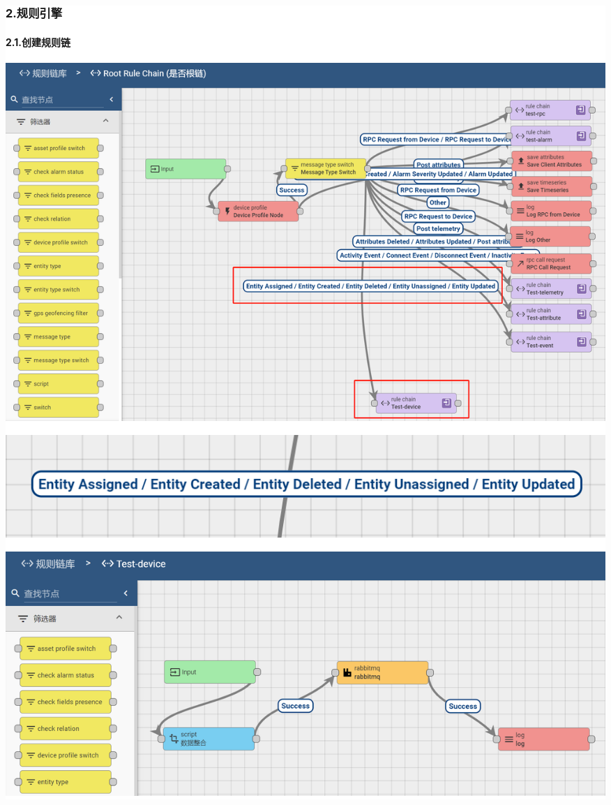### 2.规则引擎

#### 2.1.创建规则链

![](/images/iot/dev/dev-device/device-6.png)

![](/images/iot/dev/dev-device/device-7.png)

![](/images/iot/dev/dev-device/device-10.png)
